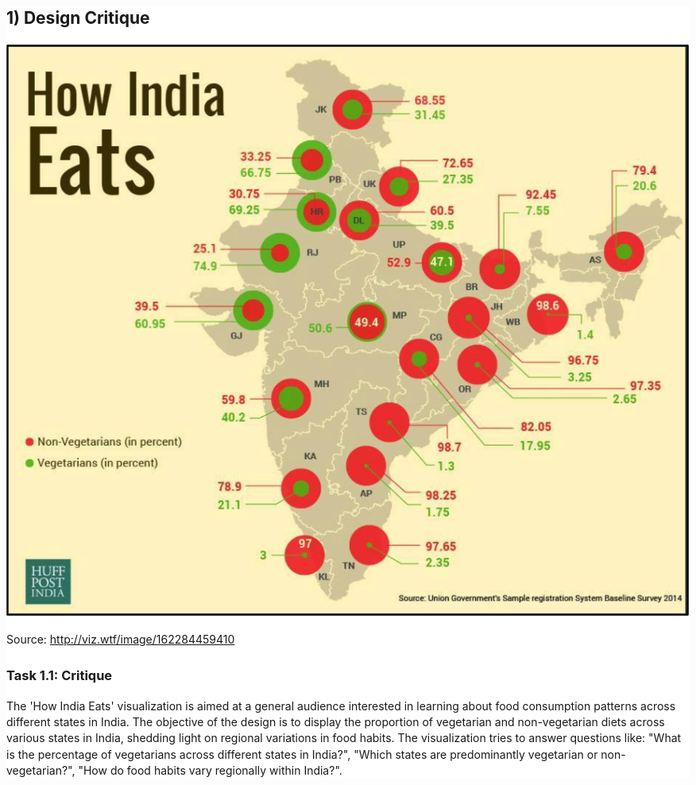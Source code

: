 ## 1) Design Critique 


![Creative Commons License](cs171-hw7-infographic-1.png)

Source: http://viz.wtf/image/162284459410

### Task 1.1: Critique

The 'How India Eats' visualization is aimed at a general audience interested in learning about food consumption patterns across different states in India. The objective of the design is to display the proportion of vegetarian and non-vegetarian diets across various states in India, shedding light on regional variations in food habits. The visualization tries to answer questions like: "What is the percentage of vegetarians across different states in India?", "Which states are predominantly vegetarian or non-vegetarian?", "How do food habits vary regionally within India?".
